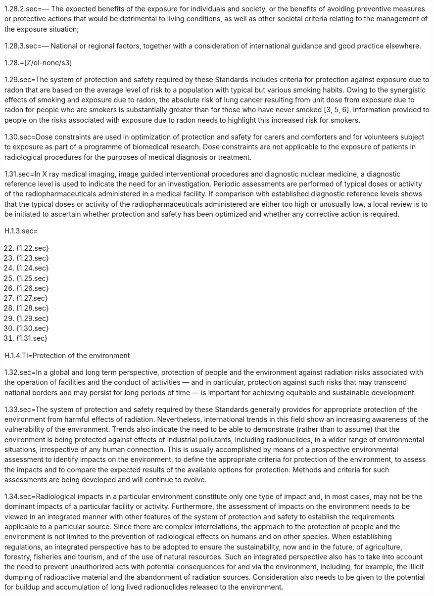 1.28.2.sec=— The expected benefits of the exposure for individuals and society, or the benefits of avoiding preventive measures or protective actions that would be detrimental to living conditions, as well as other societal criteria relating to the management of the exposure situation;

1.28.3.sec=— National or regional factors, together with a consideration of international guidance and good practice elsewhere.

1.28.=[Z/ol-none/s3]

1.29.sec=The system of protection and safety required by these Standards includes criteria for protection against exposure due to radon that are based on the average level of risk to a population with typical but various smoking habits. Owing to the synergistic effects of smoking and exposure due to radon, the absolute risk of lung cancer resulting from unit dose from exposure due to radon for people who are smokers is substantially greater than for those who have never smoked [3, 5, 6]. Information provided to people on the risks associated with exposure due to radon needs to highlight this increased risk for smokers.

1.30.sec=Dose constraints are used in optimization of protection and safety for carers and comforters and for volunteers subject to exposure as part of a programme of biomedical research. Dose constraints are not applicable to the exposure of patients in radiological procedures for the purposes of medical diagnosis or treatment.

1.31.sec=In X ray medical imaging, image guided interventional procedures and diagnostic nuclear medicine, a diagnostic reference level is used to indicate the need for an investigation. Periodic assessments are performed of typical doses or activity of the radiopharmaceuticals administered in a medical facility. If comparison with established diagnostic reference levels shows that the typical doses or activity of the radiopharmaceuticals administered are either too high or unusually low, a local review is to be initiated to ascertain whether protection and safety has been optimized and whether any corrective action is required.

H.1.3.sec=<ol start=22><li>{1.22.sec}<li>{1.23.sec}<li>{1.24.sec}<li>{1.25.sec}<li>{1.26.sec}<li>{1.27.sec}<li>{1.28.sec}<li>{1.29.sec}<li>{1.30.sec}<li>{1.31.sec}</ol>

H.1.4.Ti=Protection of the environment

1.32.sec=In a global and long term perspective, protection of people and the environment against radiation risks associated with the operation of facilities and the conduct of activities — and in particular, protection against such risks that may transcend national borders and may persist for long periods of time — is important for achieving equitable and sustainable development.

1.33.sec=The system of protection and safety required by these Standards generally provides for appropriate protection of the environment from harmful effects of radiation. Nevertheless, international trends in this field show an increasing awareness of the vulnerability of the environment. Trends also indicate the need to be able to demonstrate (rather than to assume) that the environment is being protected against effects of industrial pollutants, including radionuclides, in a wider range of environmental situations, irrespective of any human connection. This is usually accomplished by means of a prospective environmental assessment to identify impacts on the environment, to define the appropriate criteria for protection of the environment, to assess the impacts and to compare  the expected results of the available options for protection. Methods and criteria for such assessments are being developed and will continue to evolve.

1.34.sec=Radiological impacts in a particular environment constitute only one type of impact and, in most cases, may not be the dominant impacts of a particular facility or activity. Furthermore, the assessment of impacts on the environment needs to be viewed in an integrated manner with other features of the system of protection and safety to establish the requirements applicable to a particular source. Since there are complex interrelations, the approach to the protection of people and the environment is not limited to the prevention of radiological effects on humans and on other species. When establishing regulations, an integrated perspective has to be adopted to ensure the sustainability, now and in the future, of agriculture, forestry, fisheries and tourism, and of the use of natural resources. Such an integrated perspective also has to take into account the need to prevent unauthorized acts with potential consequences for and via the environment, including, for example, the illicit dumping of radioactive material and the abandonment of radiation sources. Consideration also needs to be given to the potential for buildup and accumulation of long lived radionuclides released to the environment.
